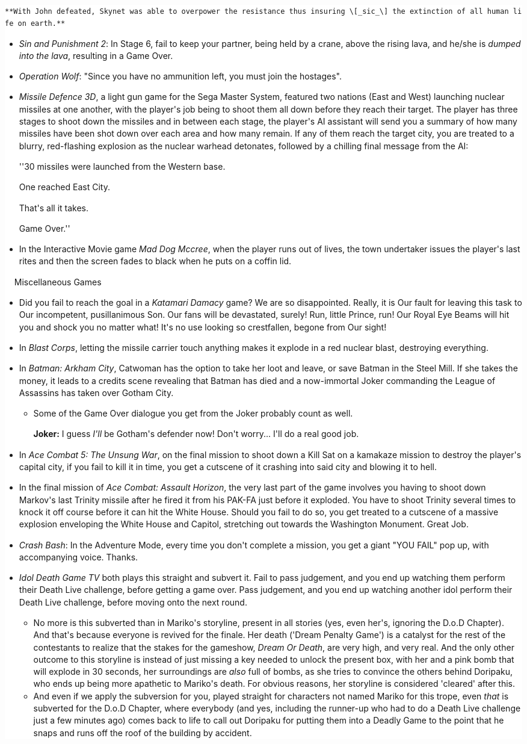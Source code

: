     **With John defeated, Skynet was able to overpower the resistance thus insuring \[_sic_\] the extinction of all human life on earth.**
    
-   _Sin and Punishment 2_: In Stage 6, fail to keep your partner, being held by a crane, above the rising lava, and he/she is _dumped into the lava_, resulting in a Game Over.
-   _Operation Wolf_: "Since you have no ammunition left, you must join the hostages".
-   _Missile Defence 3D_, a light gun game for the Sega Master System, featured two nations (East and West) launching nuclear missiles at one another, with the player's job being to shoot them all down before they reach their target. The player has three stages to shoot down the missiles and in between each stage, the player's AI assistant will send you a summary of how many missiles have been shot down over each area and how many remain. If any of them reach the target city, you are treated to a blurry, red-flashing explosion as the nuclear warhead detonates, followed by a chilling final message from the AI:
    
    ''30 missiles were launched from the Western base.
    
    One reached East City.
    
    That's all it takes.
    
    Game Over.''
    
-   In the Interactive Movie game _Mad Dog Mccree_, when the player runs out of lives, the town undertaker issues the player's last rites and then the screen fades to black when he puts on a coffin lid.

    Miscellaneous Games 

-   Did you fail to reach the goal in a _Katamari Damacy_ game? We are so disappointed. Really, it is Our fault for leaving this task to Our incompetent, pusillanimous Son. Our fans will be devastated, surely! Run, little Prince, run! Our Royal Eye Beams will hit you and shock you no matter what! It's no use looking so crestfallen, begone from Our sight!
-   In _Blast Corps_, letting the missile carrier touch anything makes it explode in a red nuclear blast, destroying everything.
-   In _Batman: Arkham City_, Catwoman has the option to take her loot and leave, or save Batman in the Steel Mill. If she takes the money, it leads to a credits scene revealing that Batman has died and a now-immortal Joker commanding the League of Assassins has taken over Gotham City.
    -   Some of the Game Over dialogue you get from the Joker probably count as well.
        
        **Joker:** I guess _I'll_ be Gotham's defender now! Don't worry... I'll do a real good job.
        
-   In _Ace Combat 5: The Unsung War_, on the final mission to shoot down a Kill Sat on a kamakaze mission to destroy the player's capital city, if you fail to kill it in time, you get a cutscene of it crashing into said city and blowing it to hell.
-   In the final mission of _Ace Combat: Assault Horizon_, the very last part of the game involves you having to shoot down Markov's last Trinity missile after he fired it from his PAK-FA just before it exploded. You have to shoot Trinity several times to knock it off course before it can hit the White House. Should you fail to do so, you get treated to a cutscene of a massive explosion enveloping the White House and Capitol, stretching out towards the Washington Monument. Great Job.
-   _Crash Bash_: In the Adventure Mode, every time you don't complete a mission, you get a giant "YOU FAIL" pop up, with accompanying voice. Thanks.
-   _Idol Death Game TV_ both plays this straight and subvert it. Fail to pass judgement, and you end up watching them perform their Death Live challenge, before getting a game over. Pass judgement, and you end up watching another idol perform their Death Live challenge, before moving onto the next round.
    -   No more is this subverted than in Mariko's storyline, present in all stories (yes, even her's, ignoring the D.o.D Chapter). And that's because everyone is revived for the finale. Her death ('Dream Penalty Game') is a catalyst for the rest of the contestants to realize that the stakes for the gameshow, _Dream Or Death_, are very high, and very real. And the only other outcome to this storyline is instead of just missing a key needed to unlock the present box, with her and a pink bomb that will explode in 30 seconds, her surroundings are _also_ full of bombs, as she tries to convince the others behind Doripaku, who ends up being more apathetic to Mariko's death. For obvious reasons, her storyline is considered 'cleared' after this.
    -   And even if we apply the subversion for you, played straight for characters not named Mariko for this trope, even _that_ is subverted for the D.o.D Chapter, where everybody (and yes, including the runner-up who had to do a Death Live challenge just a few minutes ago) comes back to life to call out Doripaku for putting them into a Deadly Game to the point that he snaps and runs off the roof of the building by accident.